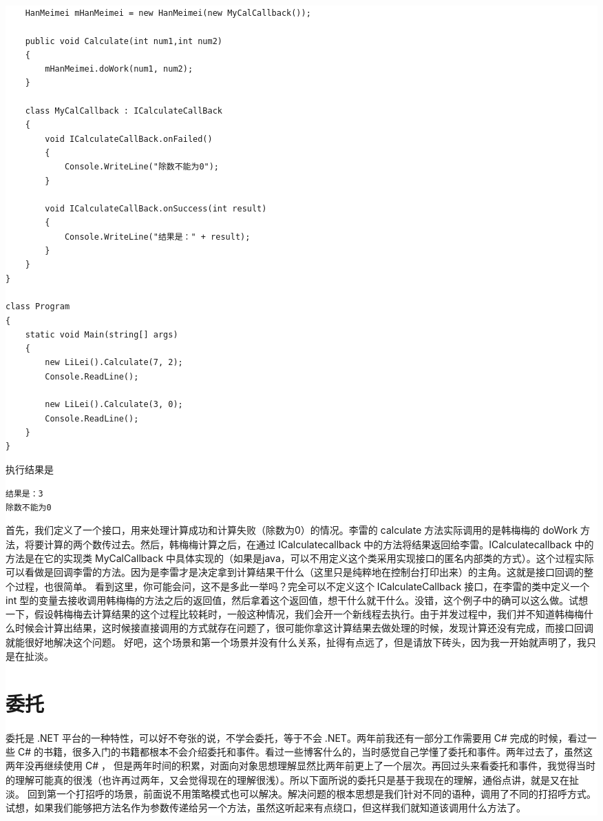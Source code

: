 ```
    HanMeimei mHanMeimei = new HanMeimei(new MyCalCallback());

    public void Calculate(int num1,int num2)
    {
        mHanMeimei.doWork(num1, num2);
    }

    class MyCalCallback : ICalculateCallBack
    {
        void ICalculateCallBack.onFailed()
        {
            Console.WriteLine("除数不能为0");
        }

        void ICalculateCallBack.onSuccess(int result)
        {
            Console.WriteLine("结果是：" + result);
        }
    }
}

class Program
{
    static void Main(string[] args)
    {
        new LiLei().Calculate(7, 2);
        Console.ReadLine();

        new LiLei().Calculate(3, 0);
        Console.ReadLine();
    }
}
```

执行结果是

```
结果是：3
除数不能为0
```

首先，我们定义了一个接口，用来处理计算成功和计算失败（除数为0）的情况。李雷的 calculate 方法实际调用的是韩梅梅的 doWork 方法，将要计算的两个数传过去。然后，韩梅梅计算之后，在通过 ICalculatecallback 中的方法将结果返回给李雷。ICalculatecallback 中的方法是在它的实现类 MyCalCallback 中具体实现的（如果是java，可以不用定义这个类采用实现接口的匿名内部类的方式）。这个过程实际可以看做是回调李雷的方法。因为是李雷才是决定拿到计算结果干什么（这里只是纯粹地在控制台打印出来）的主角。这就是接口回调的整个过程，也很简单。
看到这里，你可能会问，这不是多此一举吗？完全可以不定义这个 ICalculateCallback 接口，在李雷的类中定义一个 int 型的变量去接收调用韩梅梅的方法之后的返回值，然后拿着这个返回值，想干什么就干什么。没错，这个例子中的确可以这么做。试想一下，假设韩梅梅去计算结果的这个过程比较耗时，一般这种情况，我们会开一个新线程去执行。由于并发过程中，我们并不知道韩梅梅什么时候会计算出结果，这时候接直接调用的方式就存在问题了，很可能你拿这计算结果去做处理的时候，发现计算还没有完成，而接口回调就能很好地解决这个问题。
好吧，这个场景和第一个场景并没有什么关系，扯得有点远了，但是请放下砖头，因为我一开始就声明了，我只是在扯淡。

# 委托
委托是 .NET 平台的一种特性，可以好不夸张的说，不学会委托，等于不会 .NET。两年前我还有一部分工作需要用 C# 完成的时候，看过一些 C# 的书籍，很多入门的书籍都根本不会介绍委托和事件。看过一些博客什么的，当时感觉自己学懂了委托和事件。两年过去了，虽然这两年没再继续使用 C# ， 但是两年时间的积累，对面向对象思想理解显然比两年前更上了一个层次。再回过头来看委托和事件，我觉得当时的理解可能真的很浅（也许再过两年，又会觉得现在的理解很浅）。所以下面所说的委托只是基于我现在的理解，通俗点讲，就是又在扯淡。
回到第一个打招呼的场景，前面说不用策略模式也可以解决。解决问题的根本思想是我们针对不同的语种，调用了不同的打招呼方式。试想，如果我们能够把方法名作为参数传递给另一个方法，虽然这听起来有点绕口，但这样我们就知道该调用什么方法了。
